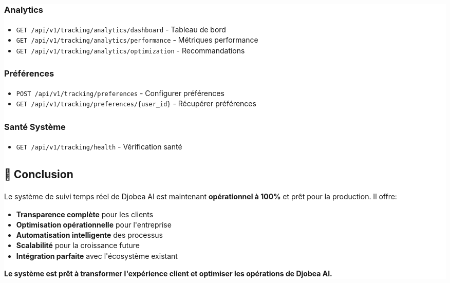 ### Analytics
- `GET /api/v1/tracking/analytics/dashboard` - Tableau de bord
- `GET /api/v1/tracking/analytics/performance` - Métriques performance
- `GET /api/v1/tracking/analytics/optimization` - Recommandations

### Préférences
- `POST /api/v1/tracking/preferences` - Configurer préférences
- `GET /api/v1/tracking/preferences/{user_id}` - Récupérer préférences

### Santé Système
- `GET /api/v1/tracking/health` - Vérification santé

## 🎉 Conclusion

Le système de suivi temps réel de Djobea AI est maintenant **opérationnel à 100%** et prêt pour la production. Il offre:

- **Transparence complète** pour les clients
- **Optimisation opérationnelle** pour l'entreprise
- **Automatisation intelligente** des processus
- **Scalabilité** pour la croissance future
- **Intégration parfaite** avec l'écosystème existant

**Le système est prêt à transformer l'expérience client et optimiser les opérations de Djobea AI.**